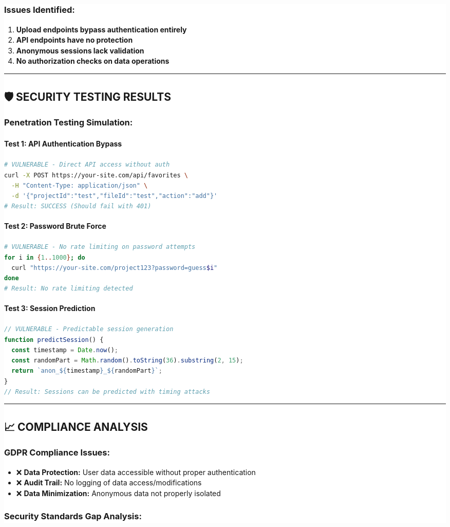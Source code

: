 ### **Issues Identified:**
1. **Upload endpoints bypass authentication entirely**
2. **API endpoints have no protection**
3. **Anonymous sessions lack validation**
4. **No authorization checks on data operations**

---

## 🛡️ SECURITY TESTING RESULTS

### **Penetration Testing Simulation:**

#### **Test 1: API Authentication Bypass**
```bash
# VULNERABLE - Direct API access without auth
curl -X POST https://your-site.com/api/favorites \
  -H "Content-Type: application/json" \
  -d '{"projectId":"test","fileId":"test","action":"add"}'
# Result: SUCCESS (Should fail with 401)
```

#### **Test 2: Password Brute Force**
```bash
# VULNERABLE - No rate limiting on password attempts
for i in {1..1000}; do
  curl "https://your-site.com/project123?password=guess$i"
done
# Result: No rate limiting detected
```

#### **Test 3: Session Prediction**
```javascript
// VULNERABLE - Predictable session generation
function predictSession() {
  const timestamp = Date.now();
  const randomPart = Math.random().toString(36).substring(2, 15);
  return `anon_${timestamp}_${randomPart}`;
}
// Result: Sessions can be predicted with timing attacks
```

---

## 📈 COMPLIANCE ANALYSIS

### **GDPR Compliance Issues:**
- ❌ **Data Protection:** User data accessible without proper authentication
- ❌ **Audit Trail:** No logging of data access/modifications
- ❌ **Data Minimization:** Anonymous data not properly isolated

### **Security Standards Gap Analysis:**
